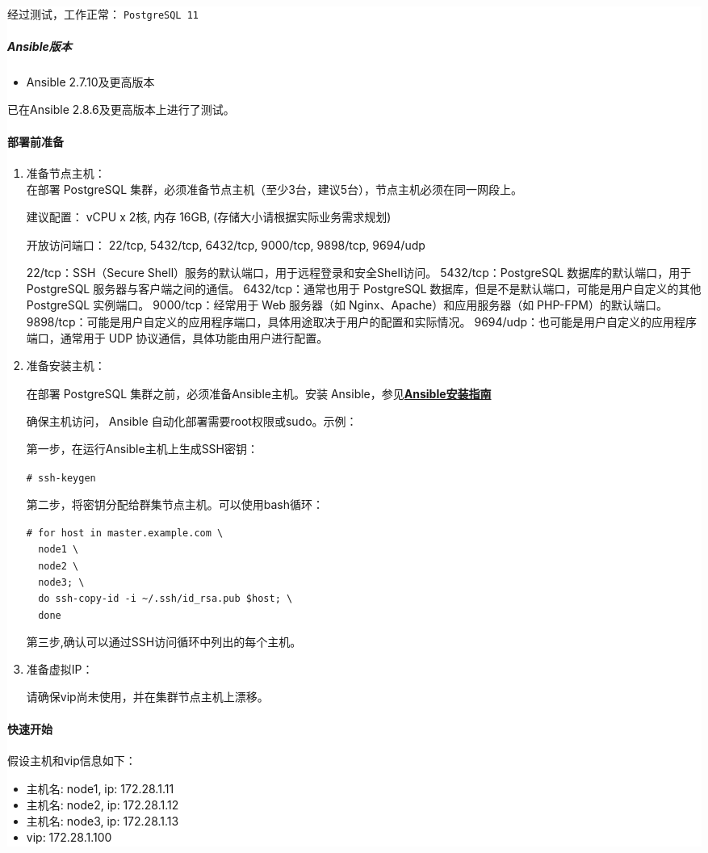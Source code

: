 经过测试，工作正常： `PostgreSQL 11`

##### Ansible版本
- Ansible 2.7.10及更高版本

已在Ansible 2.8.6及更高版本上进行了测试。

#### 部署前准备

  1. 准备节点主机：  
     在部署 PostgreSQL 集群，必须准备节点主机（至少3台，建议5台），节点主机必须在同一网段上。

     建议配置： vCPU x 2核, 内存 16GB, (存储大小请根据实际业务需求规划)
     
     开放访问端口： 22/tcp, 5432/tcp, 6432/tcp, 9000/tcp, 9898/tcp, 9694/udp

     22/tcp：SSH（Secure Shell）服务的默认端口，用于远程登录和安全Shell访问。
     5432/tcp：PostgreSQL 数据库的默认端口，用于 PostgreSQL 服务器与客户端之间的通信。
     6432/tcp：通常也用于 PostgreSQL 数据库，但是不是默认端口，可能是用户自定义的其他 PostgreSQL 实例端口。
     9000/tcp：经常用于 Web 服务器（如 Nginx、Apache）和应用服务器（如 PHP-FPM）的默认端口。
     9898/tcp：可能是用户自定义的应用程序端口，具体用途取决于用户的配置和实际情况。
     9694/udp：也可能是用户自定义的应用程序端口，通常用于 UDP 协议通信，具体功能由用户进行配置。
   
   
  2. 准备安装主机：

     在部署 PostgreSQL 集群之前，必须准备Ansible主机。安装 Ansible，参见[**Ansible安装指南**](https://docs.ansible.com/ansible/latest/installation_guide/intro_installation.html)
  
     确保主机访问， Ansible 自动化部署需要root权限或sudo。示例：
   
     第一步，在运行Ansible主机上生成SSH密钥：
    
         # ssh-keygen
             
     第二步，将密钥分配给群集节点主机。可以使用bash循环： 
    
         # for host in master.example.com \ 
           node1 \ 
           node2 \  
           node3; \ 
           do ssh-copy-id -i ~/.ssh/id_rsa.pub $host; \
           done
     
     第三步,确认可以通过SSH访问循环中列出的每个主机。

  3. 准备虚拟IP：

      请确保vip尚未使用，并在集群节点主机上漂移。

#### 快速开始

  假设主机和vip信息如下：
  - 主机名: node1, ip: 172.28.1.11
  - 主机名: node2, ip: 172.28.1.12
  - 主机名: node3, ip: 172.28.1.13
  - vip: 172.28.1.100
    